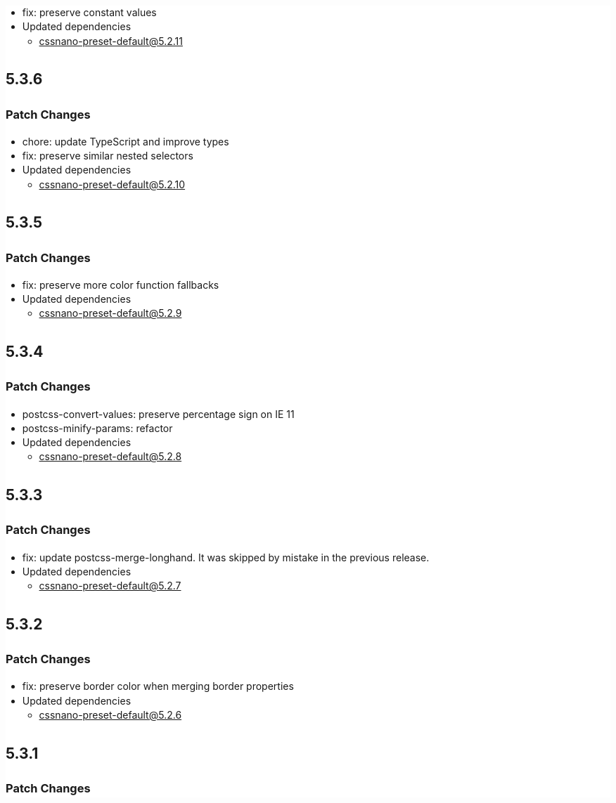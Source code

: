 - fix: preserve constant values
- Updated dependencies
  - cssnano-preset-default@5.2.11

## 5.3.6

### Patch Changes

- chore: update TypeScript and improve types
- fix: preserve similar nested selectors
- Updated dependencies
  - cssnano-preset-default@5.2.10

## 5.3.5

### Patch Changes

- fix: preserve more color function fallbacks
- Updated dependencies
  - cssnano-preset-default@5.2.9

## 5.3.4

### Patch Changes

- postcss-convert-values: preserve percentage sign on IE 11
- postcss-minify-params: refactor
- Updated dependencies
  - cssnano-preset-default@5.2.8

## 5.3.3

### Patch Changes

- fix: update postcss-merge-longhand. It was skipped by mistake in the previous release.
- Updated dependencies
  - cssnano-preset-default@5.2.7

## 5.3.2

### Patch Changes

- fix: preserve border color when merging border properties
- Updated dependencies
  - cssnano-preset-default@5.2.6

## 5.3.1

### Patch Changes
